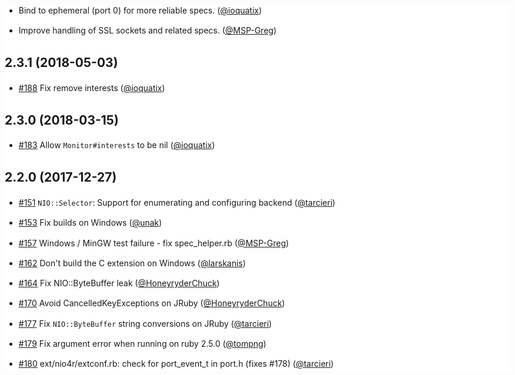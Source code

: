 - Bind to ephemeral (port 0) for more reliable specs.
  ([@ioquatix])

- Improve handling of SSL sockets and related specs.
  ([@MSP-Greg])

## 2.3.1 (2018-05-03)

- [#188](https://github.com/socketry/nio4r/pull/188)
  Fix remove interests
  ([@ioquatix])

## 2.3.0 (2018-03-15)

- [#183](https://github.com/socketry/nio4r/pull/183)
  Allow `Monitor#interests` to be nil
  ([@ioquatix])

## 2.2.0 (2017-12-27)

- [#151](https://github.com/socketry/nio4r/pull/151)
  `NIO::Selector`: Support for enumerating and configuring backend
  ([@tarcieri])

- [#153](https://github.com/socketry/nio4r/pull/153)
  Fix builds on Windows
  ([@unak])

- [#157](https://github.com/socketry/nio4r/pull/157)
  Windows / MinGW test failure - fix spec_helper.rb
  ([@MSP-Greg])

- [#162](https://github.com/socketry/nio4r/pull/162)
  Don't build the C extension on Windows
  ([@larskanis])

- [#164](https://github.com/socketry/nio4r/pull/164)
  Fix NIO::ByteBuffer leak
  ([@HoneyryderChuck])

- [#170](https://github.com/socketry/nio4r/pull/170)
  Avoid CancelledKeyExceptions on JRuby
  ([@HoneyryderChuck])

- [#177](https://github.com/socketry/nio4r/pull/177)
  Fix `NIO::ByteBuffer` string conversions on JRuby
  ([@tarcieri])

- [#179](https://github.com/socketry/nio4r/pull/179)
  Fix argument error when running on ruby 2.5.0
  ([@tompng])

- [#180](https://github.com/socketry/nio4r/pull/180)
  ext/nio4r/extconf.rb: check for port_event_t in port.h (fixes #178)
  ([@tarcieri])


[@tarcieri]: https://github.com/tarcieri
[@johnnyt]: https://github.com/johnnyt
[@upekshejay]: https://github.com/UpeksheJay
[@junaruga]: https://github.com/junaruga
[@unak]: https://github.com/unak
[@msp-greg]: https://github.com/MSP-Greg
[@larskanis]: https://github.com/larskanis
[@honeyryderchuck]: https://github.com/HoneyryderChuck
[@tompng]: https://github.com/tompng
[@ioquatix]: https://github.com/ioquatix
[@eregon]: https://github.com/eregon
[@olleolleolle]: https://github.com/olleolleolle
[@boazsegev]: https://github.com/boazsegev
[@headius]: https://github.com/headius
[@jasl]: https://github.com/jasl
[@jcmfernandes]: https://github.com/jcmfernandes
